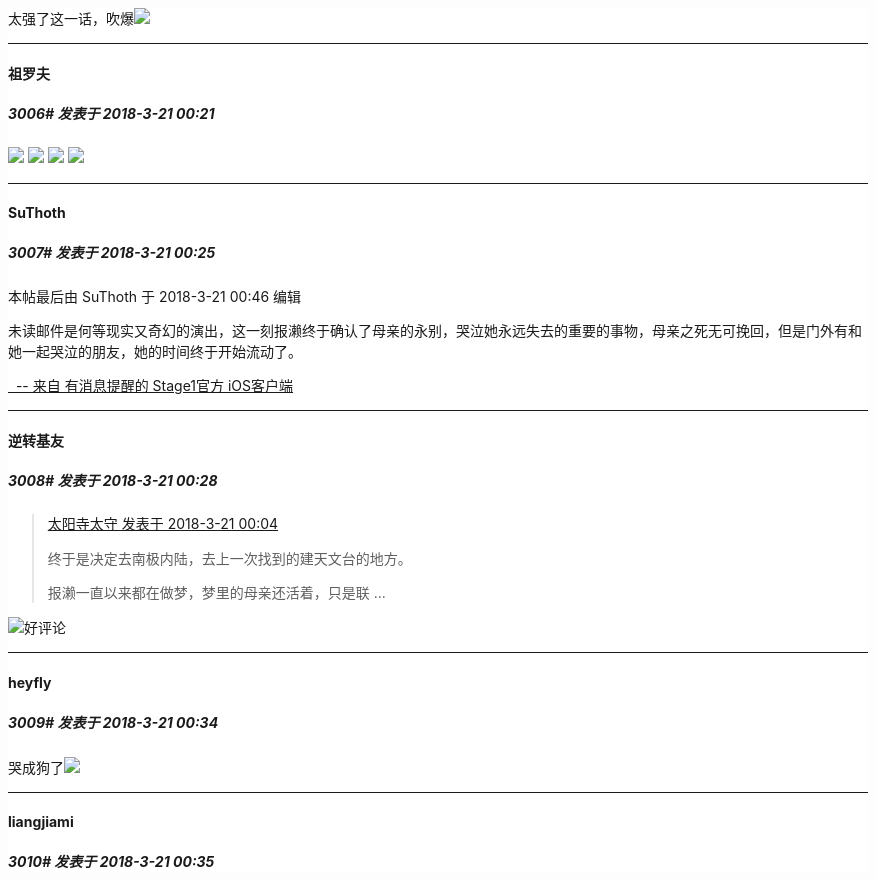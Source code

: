
太强了这一话，吹爆<img src="https://static.saraba1st.com/image/smiley/face2017/138.png" referrerpolicy="no-referrer">


-----

####  祖罗夫  
##### 3006#       发表于 2018-3-21 00:21


<img src="https://imgsa.baidu.com/forum/w%3D580/sign=e99a656179f40ad115e4c7eb672d1151/a51d3af33a87e950d6cba13512385343faf2b4ac.jpg" referrerpolicy="no-referrer">
<img src="https://imgsa.baidu.com/forum/w%3D580/sign=bde7f0b4a344ad342ebf878fe0a30c08/8145d109b3de9c82fd9cabd66e81800a18d8438e.jpg" referrerpolicy="no-referrer">
<img src="https://imgsa.baidu.com/forum/w%3D580/sign=48d15113d8b44aed594ebeec831d876a/787ef6246b600c33498d8c91184c510fd8f9a194.jpg" referrerpolicy="no-referrer">
<img src="https://imgsa.baidu.com/forum/w%3D580/sign=6a4f39b68fb1cb133e693c1bed5556da/be73ddc451da81cb673cd1945066d016082431a9.jpg" referrerpolicy="no-referrer">


-----

####  SuThoth  
##### 3007#       发表于 2018-3-21 00:25


 本帖最后由 SuThoth 于 2018-3-21 00:46 编辑 

未读邮件是何等现实又奇幻的演出，这一刻报濑终于确认了母亲的永别，哭泣她永远失去的重要的事物，母亲之死无可挽回，但是门外有和她一起哭泣的朋友，她的时间终于开始流动了。

[  -- 来自 有消息提醒的 Stage1官方 iOS客户端](https://itunes.apple.com/fi/app/saraba1st/id1221237470?mt=8)


-----

####  逆转基友  
##### 3008#       发表于 2018-3-21 00:28


<blockquote><a href="httphttps://bbs.saraba1st.com/2b/forum.php?mod=redirect&amp;goto=findpost&amp;pid=38915749&amp;ptid=1572422" target="_blank">太阳寺太守 发表于 2018-3-21 00:04</a>

终于是决定去南极内陆，去上一次找到的建天文台的地方。

报濑一直以来都在做梦，梦里的母亲还活着，只是联 ...</blockquote>
<img src="https://static.saraba1st.com/image/smiley/face2017/138.png" referrerpolicy="no-referrer">好评论


-----

####  heyfly  
##### 3009#       发表于 2018-3-21 00:34


哭成狗了<img src="https://static.saraba1st.com/image/smiley/face2017/139.png" referrerpolicy="no-referrer">


-----

####  liangjiami  
##### 3010#       发表于 2018-3-21 00:35
